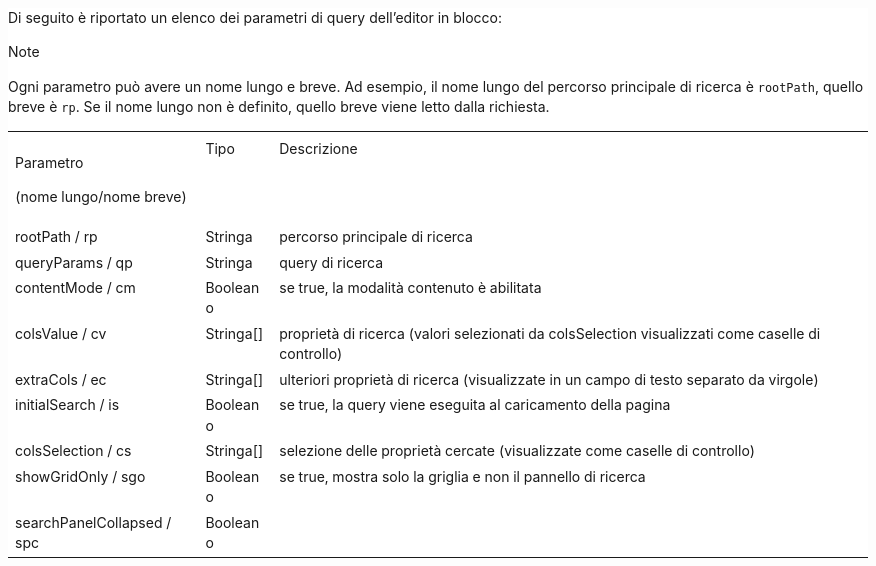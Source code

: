 Di seguito è riportato un elenco dei parametri di query dell’editor in blocco:

>[!NOTE]
>
>Ogni parametro può avere un nome lungo e breve. Ad esempio, il nome lungo del percorso principale di ricerca è `rootPath`, quello breve è `rp`. Se il nome lungo non è definito, quello breve viene letto dalla richiesta.

<table> 
 <tbody> 
  <tr> 
   <td> </td> 
   <td> </td> 
   <td> </td> 
  </tr> 
  <tr> 
   <td><p> Parametro</p> <p>(nome lungo/nome breve)<br /> </p> </td> 
   <td> Tipo <br /> </td> 
   <td> Descrizione <br /> </td> 
  </tr> 
  <tr> 
   <td> rootPath / rp<br /> </td> 
   <td> Stringa </td> 
   <td> percorso principale di ricerca</td> 
  </tr> 
  <tr> 
   <td> queryParams / qp<br /> </td> 
   <td> Stringa</td> 
   <td> query di ricerca</td> 
  </tr> 
  <tr> 
   <td> contentMode / cm<br /> </td> 
   <td> Booleano</td> 
   <td> se true, la modalità contenuto è abilitata<br /> </td> 
  </tr> 
  <tr> 
   <td> colsValue / cv<br /> </td> 
   <td> Stringa[]</td> 
   <td> proprietà di ricerca (valori selezionati da colsSelection visualizzati come caselle di controllo)</td> 
  </tr> 
  <tr> 
   <td> extraCols / ec<br /> </td> 
   <td> Stringa[]</td> 
   <td> ulteriori proprietà di ricerca (visualizzate in un campo di testo separato da virgole)</td> 
  </tr> 
  <tr> 
   <td> initialSearch / is<br /> </td> 
   <td> Booleano</td> 
   <td> se true, la query viene eseguita al caricamento della pagina<br /> </td> 
  </tr> 
  <tr> 
   <td> colsSelection / cs<br /> </td> 
   <td> Stringa[]</td> 
   <td> selezione delle proprietà cercate (visualizzate come caselle di controllo)</td> 
  </tr> 
  <tr> 
   <td> showGridOnly / sgo<br /> </td> 
   <td> Booleano</td> 
   <td> se true, mostra solo la griglia e non il pannello di ricerca <br /> </td> 
  </tr> 
  <tr> 
   <td> searchPanelCollapsed / spc</td> 
   <td> Booleano</td> 